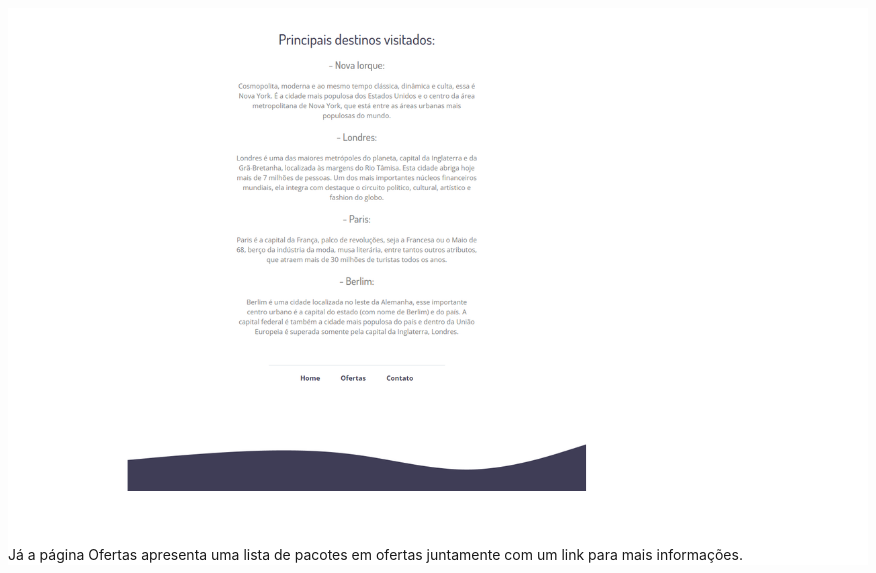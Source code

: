   <img alt="projeto Flutuar" src=".github/preview2.PNG" width="80%">
</p>
<br>

Já a página Ofertas apresenta uma lista de pacotes em ofertas juntamente com um link para mais informações.

<p align="center">